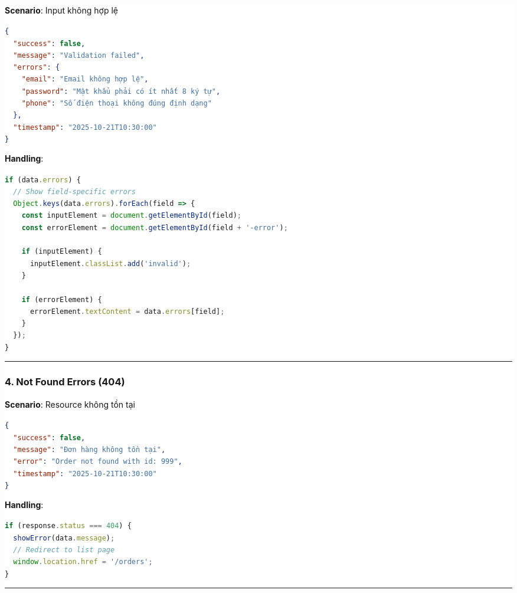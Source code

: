 **Scenario**: Input không hợp lệ

```json
{
  "success": false,
  "message": "Validation failed",
  "errors": {
    "email": "Email không hợp lệ",
    "password": "Mật khẩu phải có ít nhất 8 ký tự",
    "phone": "Số điện thoại không đúng định dạng"
  },
  "timestamp": "2025-10-21T10:30:00"
}
```

**Handling**:
```javascript
if (data.errors) {
  // Show field-specific errors
  Object.keys(data.errors).forEach(field => {
    const inputElement = document.getElementById(field);
    const errorElement = document.getElementById(field + '-error');
    
    if (inputElement) {
      inputElement.classList.add('invalid');
    }
    
    if (errorElement) {
      errorElement.textContent = data.errors[field];
    }
  });
}
```

---

### 4. Not Found Errors (404)

**Scenario**: Resource không tồn tại

```json
{
  "success": false,
  "message": "Đơn hàng không tồn tại",
  "error": "Order not found with id: 999",
  "timestamp": "2025-10-21T10:30:00"
}
```

**Handling**:
```javascript
if (response.status === 404) {
  showError(data.message);
  // Redirect to list page
  window.location.href = '/orders';
}
```

---